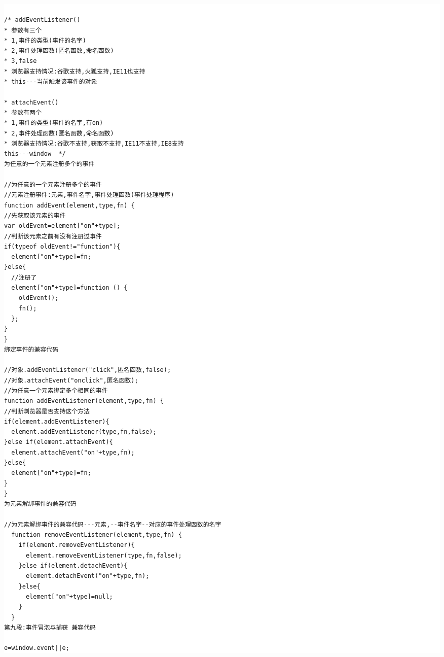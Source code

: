 ```

/* addEventListener()
* 参数有三个
* 1,事件的类型(事件的名字)
* 2,事件处理函数(匿名函数,命名函数)
* 3,false
* 浏览器支持情况:谷歌支持,火狐支持,IE11也支持
* this---当前触发该事件的对象

* attachEvent()
* 参数有两个
* 1,事件的类型(事件的名字,有on)
* 2,事件处理函数(匿名函数,命名函数)
* 浏览器支持情况:谷歌不支持,获取不支持,IE11不支持,IE8支持
this---window  */
为任意的一个元素注册多个的事件

//为任意的一个元素注册多个的事件
//元素注册事件:元素,事件名字,事件处理函数(事件处理程序)
function addEvent(element,type,fn) {
//先获取该元素的事件
var oldEvent=element["on"+type];
//判断该元素之前有没有注册过事件
if(typeof oldEvent!="function"){
  element["on"+type]=fn;
}else{
  //注册了
  element["on"+type]=function () {
	oldEvent();
	fn();
  };
}
}
绑定事件的兼容代码

//对象.addEventListener("click",匿名函数,false);
//对象.attachEvent("onclick",匿名函数);
//为任意一个元素绑定多个相同的事件
function addEventListener(element,type,fn) {
//判断浏览器是否支持这个方法
if(element.addEventListener){
  element.addEventListener(type,fn,false);
}else if(element.attachEvent){
  element.attachEvent("on"+type,fn);
}else{
  element["on"+type]=fn;
}
}
为元素解绑事件的兼容代码

//为元素解绑事件的兼容代码---元素,--事件名字--对应的事件处理函数的名字
  function removeEventListener(element,type,fn) {
    if(element.removeEventListener){
      element.removeEventListener(type,fn,false);
    }else if(element.detachEvent){
      element.detachEvent("on"+type,fn);
    }else{
      element["on"+type]=null;
    }
  }
第九段:事件冒泡与捕获 兼容代码

e=window.event||e;
```